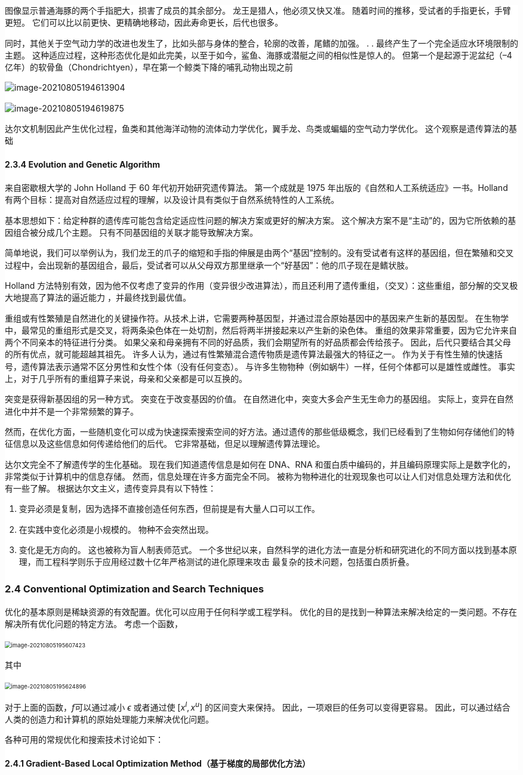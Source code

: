 图像显示普通海豚的两个手指肥大，损害了成员的其余部分。 龙王是猎人，他必须又快又准。 随着时间的推移，受试者的手指更长，手臂更短。 它们可以比以前更快、更精确地移动，因此寿命更长，后代也很多。

同时，其他关于空气动力学的改进也发生了，比如头部与身体的整合，轮廓的改善，尾鳍的加强。  .  . 最终产生了一个完全适应水环境限制的主题。 这种适应过程，这种形态优化是如此完美，以至于如今，鲨鱼、海豚或潜艇之间的相似性是惊人的。 但第一个是起源于泥盆纪（–4 亿年）的软骨鱼（Chondrichtyen），早在第一个鲸类下降的哺乳动物出现之前

![image-20210805194613904](C:\Users\Lenovo\AppData\Roaming\Typora\typora-user-images\image-20210805194613904.png)

![image-20210805194619875](C:\Users\Lenovo\AppData\Roaming\Typora\typora-user-images\image-20210805194619875.png)

达尔文机制因此产生优化过程，鱼类和其他海洋动物的流体动力学优化，翼手龙、鸟类或蝙蝠的空气动力学优化。 这个观察是遗传算法的基础

#### 2.3.4 Evolution and Genetic Algorithm

来自密歇根大学的 John Holland 于 60 年代初开始研究遗传算法。 第一个成就是 1975 年出版的《自然和人工系统适应》一书。Holland 有两个目标：提高对自然适应过程的理解，以及设计具有类似于自然系统特性的人工系统。

基本思想如下：给定种群的遗传库可能包含给定适应性问题的解决方案或更好的解决方案。 这个解决方案不是“主动”的，因为它所依赖的基因组合被分成几个主题。 只有不同基因组的关联才能导致解决方案。

简单地说，我们可以举例认为，我们龙王的爪子的缩短和手指的伸展是由两个“基因”控制的。没有受试者有这样的基因组，但在繁殖和交叉过程中，会出现新的基因组合，最后，受试者可以从父母双方那里继承一个“好基因”：他的爪子现在是鳍状肢。

Holland 方法特别有效，因为他不仅考虑了变异的作用（变异很少改进算法），而且还利用了遗传重组，（交叉）：这些重组，部分解的交叉极大地提高了算法的逼近能力 ，并最终找到最优值。

重组或有性繁殖是自然进化的关键操作符。从技术上讲，它需要两种基因型，并通过混合原始基因中的基因来产生新的基因型。 在生物学中，最常见的重组形式是交叉，将两条染色体在一处切割，然后将两半拼接起来以产生新的染色体。 重组的效果非常重要，因为它允许来自两个不同亲本的特征进行分类。 如果父亲和母亲拥有不同的好品质，我们会期望所有的好品质都会传给孩子。 因此，后代只要结合其父母的所有优点，就可能超越其祖先。 许多人认为，通过有性繁殖混合遗传物质是遗传算法最强大的特征之一。 作为关于有性生殖的快速括号，遗传算法表示通常不区分男性和女性个体（没有任何变态）。 与许多生物物种（例如蜗牛）一样，任何个体都可以是雄性或雌性。 事实上，对于几乎所有的重组算子来说，母亲和父亲都是可以互换的。

突变是获得新基因组的另一种方式。 突变在于改变基因的价值。 在自然进化中，突变大多会产生无生命力的基因组。 实际上，变异在自然进化中并不是一个非常频繁的算子。

然而，在优化方面，一些随机变化可以成为快速探索搜索空间的好方法。通过遗传的那些低级概念，我们已经看到了生物如何存储他们的特征信息以及这些信息如何传递给他们的后代。 它非常基础，但足以理解遗传算法理论。

达尔文完全不了解遗传学的生化基础。 现在我们知道遗传信息是如何在 DNA、RNA 和蛋白质中编码的，并且编码原理实际上是数字化的，非常类似于计算机中的信息存储。 然而，信息处理在许多方面完全不同。 被称为物种进化的壮观现象也可以让人们对信息处理方法和优化有一些了解。 根据达尔文主义，遗传变异具有以下特性： 

1.  变异必须是复制，因为选择不直接创造任何东西，但前提是有大量人口可以工作。

   2. 在实践中变化必须是小规模的。 物种不会突然出现。
   3. 变化是无方向的。 这也被称为盲人制表师范式。
      一个多世纪以来，自然科学的进化方法一直是分析和研究进化的不同方面以找到基本原理，而工程科学则乐于应用经过数十亿年严格测试的进化原理来攻击 最复杂的技术问题，包括蛋白质折叠。

### 2.4 Conventional Optimization and Search Techniques

优化的基本原则是稀缺资源的有效配置。优化可以应用于任何科学或工程学科。 优化的目的是找到一种算法来解决给定的一类问题。不存在解决所有优化问题的特定方法。 考虑一个函数， 

<img src="C:\Users\Lenovo\AppData\Roaming\Typora\typora-user-images\image-20210805195607423.png" alt="image-20210805195607423" style="zoom:67%;" />

其中

<img src="C:\Users\Lenovo\AppData\Roaming\Typora\typora-user-images\image-20210805195624896.png" alt="image-20210805195624896" style="zoom:67%;" />

对于上面的函数，$f$​ 可以通过减小 $\epsilon$​ 或者通过使 [$x^l,x^u$] 的区间变大来保持。 因此，一项艰巨的任务可以变得更容易。 因此，可以通过结合人类的创造力和计算机的原始处理能力来解决优化问题。

各种可用的常规优化和搜索技术讨论如下：

#### 2.4.1 Gradient-Based Local Optimization Method（基于梯度的局部优化方法）
